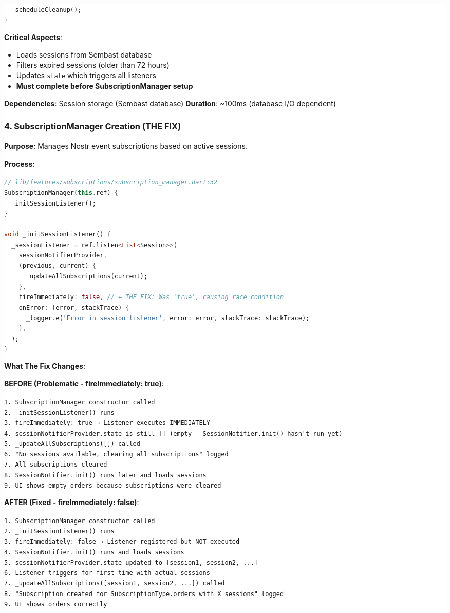 ```dart
  _scheduleCleanup();
}
```

**Critical Aspects**:
- Loads sessions from Sembast database
- Filters expired sessions (older than 72 hours)
- Updates `state` which triggers all listeners
- **Must complete before SubscriptionManager setup**

**Dependencies**: Session storage (Sembast database)
**Duration**: ~100ms (database I/O dependent)

### 4. SubscriptionManager Creation (THE FIX)

**Purpose**: Manages Nostr event subscriptions based on active sessions.

**Process**:
```dart
// lib/features/subscriptions/subscription_manager.dart:32
SubscriptionManager(this.ref) {
  _initSessionListener();
}

void _initSessionListener() {
  _sessionListener = ref.listen<List<Session>>(
    sessionNotifierProvider,
    (previous, current) {
      _updateAllSubscriptions(current);
    },
    fireImmediately: false, // ← THE FIX: Was 'true', causing race condition
    onError: (error, stackTrace) {
      _logger.e('Error in session listener', error: error, stackTrace: stackTrace);
    },
  );
}
```

**What The Fix Changes**:

**BEFORE (Problematic - fireImmediately: true)**:
```
1. SubscriptionManager constructor called
2. _initSessionListener() runs
3. fireImmediately: true → Listener executes IMMEDIATELY
4. sessionNotifierProvider.state is still [] (empty - SessionNotifier.init() hasn't run yet)
5. _updateAllSubscriptions([]) called
6. "No sessions available, clearing all subscriptions" logged
7. All subscriptions cleared
8. SessionNotifier.init() runs later and loads sessions
9. UI shows empty orders because subscriptions were cleared
```

**AFTER (Fixed - fireImmediately: false)**:
```
1. SubscriptionManager constructor called
2. _initSessionListener() runs  
3. fireImmediately: false → Listener registered but NOT executed
4. SessionNotifier.init() runs and loads sessions
5. sessionNotifierProvider.state updated to [session1, session2, ...]
6. Listener triggers for first time with actual sessions
7. _updateAllSubscriptions([session1, session2, ...]) called
8. "Subscription created for SubscriptionType.orders with X sessions" logged
9. UI shows orders correctly
```
